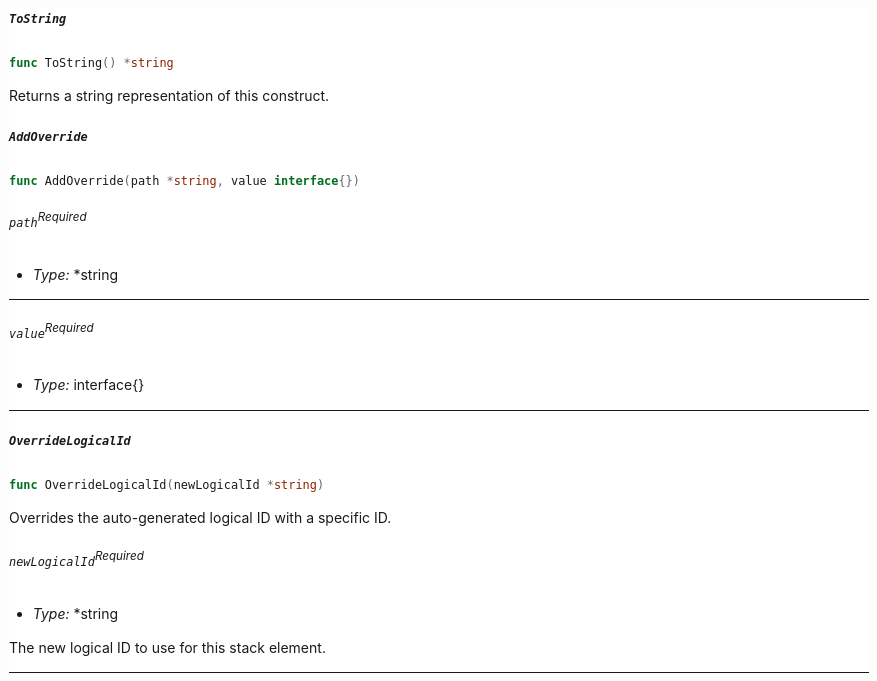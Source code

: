 
##### `ToString` <a name="ToString" id="rhizo-co-terraform-provider-oci.dataOciOpensearchOpensearchClusters.DataOciOpensearchOpensearchClusters.toString"></a>

```go
func ToString() *string
```

Returns a string representation of this construct.

##### `AddOverride` <a name="AddOverride" id="rhizo-co-terraform-provider-oci.dataOciOpensearchOpensearchClusters.DataOciOpensearchOpensearchClusters.addOverride"></a>

```go
func AddOverride(path *string, value interface{})
```

###### `path`<sup>Required</sup> <a name="path" id="rhizo-co-terraform-provider-oci.dataOciOpensearchOpensearchClusters.DataOciOpensearchOpensearchClusters.addOverride.parameter.path"></a>

- *Type:* *string

---

###### `value`<sup>Required</sup> <a name="value" id="rhizo-co-terraform-provider-oci.dataOciOpensearchOpensearchClusters.DataOciOpensearchOpensearchClusters.addOverride.parameter.value"></a>

- *Type:* interface{}

---

##### `OverrideLogicalId` <a name="OverrideLogicalId" id="rhizo-co-terraform-provider-oci.dataOciOpensearchOpensearchClusters.DataOciOpensearchOpensearchClusters.overrideLogicalId"></a>

```go
func OverrideLogicalId(newLogicalId *string)
```

Overrides the auto-generated logical ID with a specific ID.

###### `newLogicalId`<sup>Required</sup> <a name="newLogicalId" id="rhizo-co-terraform-provider-oci.dataOciOpensearchOpensearchClusters.DataOciOpensearchOpensearchClusters.overrideLogicalId.parameter.newLogicalId"></a>

- *Type:* *string

The new logical ID to use for this stack element.

---

